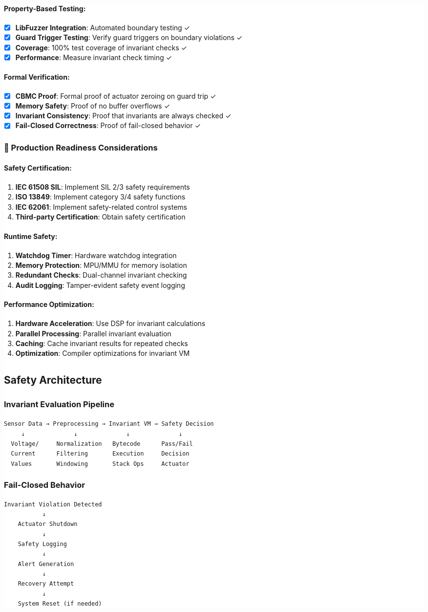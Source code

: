 #### Property-Based Testing:
- [x] **LibFuzzer Integration**: Automated boundary testing ✓
- [x] **Guard Trigger Testing**: Verify guard triggers on boundary violations ✓
- [x] **Coverage**: 100% test coverage of invariant checks ✓
- [x] **Performance**: Measure invariant check timing ✓

#### Formal Verification:
- [x] **CBMC Proof**: Formal proof of actuator zeroing on guard trip ✓
- [x] **Memory Safety**: Proof of no buffer overflows ✓
- [x] **Invariant Consistency**: Proof that invariants are always checked ✓
- [x] **Fail-Closed Correctness**: Proof of fail-closed behavior ✓

### 🔧 Production Readiness Considerations

#### Safety Certification:
1. **IEC 61508 SIL**: Implement SIL 2/3 safety requirements
2. **ISO 13849**: Implement category 3/4 safety functions
3. **IEC 62061**: Implement safety-related control systems
4. **Third-party Certification**: Obtain safety certification

#### Runtime Safety:
1. **Watchdog Timer**: Hardware watchdog integration
2. **Memory Protection**: MPU/MMU for memory isolation
3. **Redundant Checks**: Dual-channel invariant checking
4. **Audit Logging**: Tamper-evident safety event logging

#### Performance Optimization:
1. **Hardware Acceleration**: Use DSP for invariant calculations
2. **Parallel Processing**: Parallel invariant evaluation
3. **Caching**: Cache invariant results for repeated checks
4. **Optimization**: Compiler optimizations for invariant VM

## Safety Architecture

### Invariant Evaluation Pipeline

```
Sensor Data → Preprocessing → Invariant VM → Safety Decision
     ↓              ↓              ↓              ↓
  Voltage/     Normalization   Bytecode      Pass/Fail
  Current      Filtering       Execution     Decision
  Values       Windowing       Stack Ops     Actuator
```

### Fail-Closed Behavior

```
Invariant Violation Detected
           ↓
    Actuator Shutdown
           ↓
    Safety Logging
           ↓
    Alert Generation
           ↓
    Recovery Attempt
           ↓
    System Reset (if needed)
```
